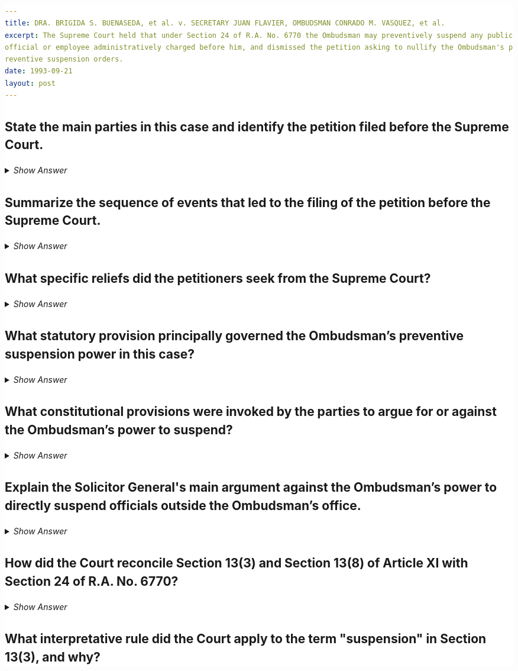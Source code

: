 ```yaml
---
title: DRA. BRIGIDA S. BUENASEDA, et al. v. SECRETARY JUAN FLAVIER, OMBUDSMAN CONRADO M. VASQUEZ, et al.
excerpt: The Supreme Court held that under Section 24 of R.A. No. 6770 the Ombudsman may preventively suspend any public official or employee administratively charged before him, and dismissed the petition asking to nullify the Ombudsman's preventive suspension orders.
date: 1993-09-21
layout: post
---
```


## State the main parties in this case and identify the petition filed before the Supreme Court.

<details><summary><em>Show Answer</em></summary></details>

## Summarize the sequence of events that led to the filing of the petition before the Supreme Court.

<details><summary><em>Show Answer</em></summary></details>

## What specific reliefs did the petitioners seek from the Supreme Court?

<details><summary><em>Show Answer</em></summary></details>

## What statutory provision principally governed the Ombudsman’s preventive suspension power in this case?

<details><summary><em>Show Answer</em></summary></details>

## What constitutional provisions were invoked by the parties to argue for or against the Ombudsman’s power to suspend?

<details><summary><em>Show Answer</em></summary></details>

## Explain the Solicitor General's main argument against the Ombudsman’s power to directly suspend officials outside the Ombudsman’s office.

<details><summary><em>Show Answer</em></summary></details>

## How did the Court reconcile Section 13(3) and Section 13(8) of Article XI with Section 24 of R.A. No. 6770?

<details><summary><em>Show Answer</em></summary></details>

## What interpretative rule did the Court apply to the term "suspension" in Section 13(3), and why?

